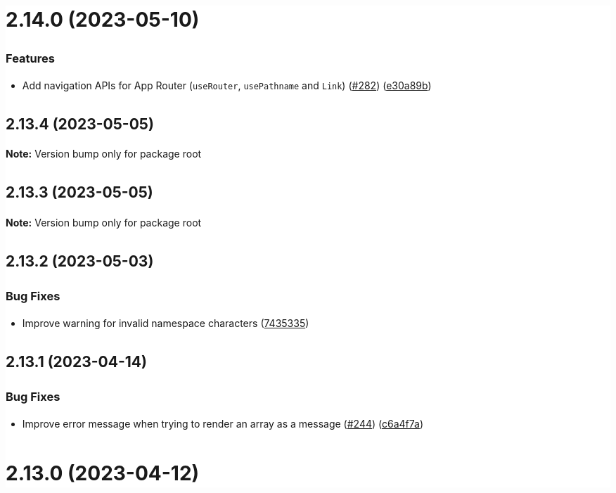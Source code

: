 



# 2.14.0 (2023-05-10)


### Features

* Add navigation APIs for App Router (`useRouter`, `usePathname` and `Link`) ([#282](https://github.com/amannn/next-intl/issues/282)) ([e30a89b](https://github.com/amannn/next-intl/commit/e30a89b7079d31cfdefdd1a2d0c0a750adf3a6ce))





## 2.13.4 (2023-05-05)

**Note:** Version bump only for package root





## 2.13.3 (2023-05-05)

**Note:** Version bump only for package root





## 2.13.2 (2023-05-03)


### Bug Fixes

* Improve warning for invalid namespace characters ([7435335](https://github.com/amannn/next-intl/commit/74353356a799de8b7505aa378b91c3d63febd073))





## 2.13.1 (2023-04-14)


### Bug Fixes

* Improve error message when trying to render an array as a message ([#244](https://github.com/amannn/next-intl/issues/244)) ([c6a4f7a](https://github.com/amannn/next-intl/commit/c6a4f7a338d0b2cf7be545cb5203949679c187fc))





# 2.13.0 (2023-04-12)
